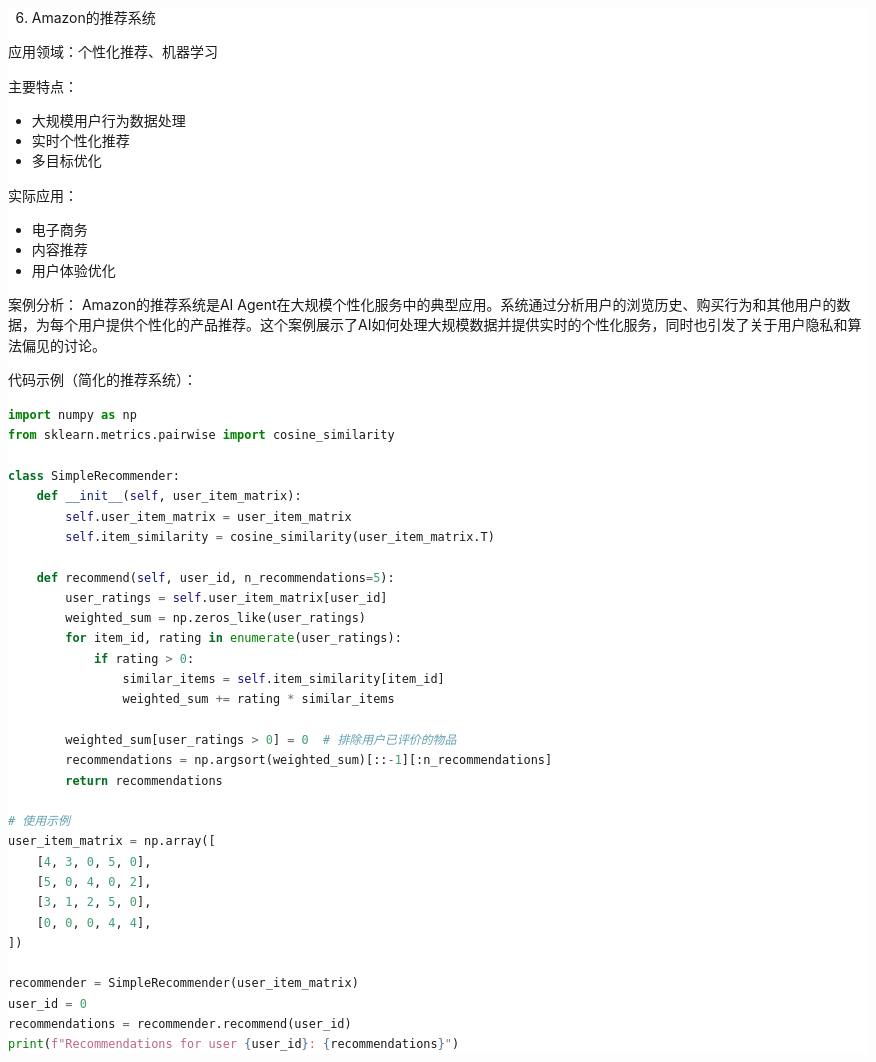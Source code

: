 6. Amazon的推荐系统

应用领域：个性化推荐、机器学习

主要特点：
- 大规模用户行为数据处理
- 实时个性化推荐
- 多目标优化

实际应用：
- 电子商务
- 内容推荐
- 用户体验优化

案例分析：
Amazon的推荐系统是AI Agent在大规模个性化服务中的典型应用。系统通过分析用户的浏览历史、购买行为和其他用户的数据，为每个用户提供个性化的产品推荐。这个案例展示了AI如何处理大规模数据并提供实时的个性化服务，同时也引发了关于用户隐私和算法偏见的讨论。

代码示例（简化的推荐系统）：

```python
import numpy as np
from sklearn.metrics.pairwise import cosine_similarity

class SimpleRecommender:
    def __init__(self, user_item_matrix):
        self.user_item_matrix = user_item_matrix
        self.item_similarity = cosine_similarity(user_item_matrix.T)

    def recommend(self, user_id, n_recommendations=5):
        user_ratings = self.user_item_matrix[user_id]
        weighted_sum = np.zeros_like(user_ratings)
        for item_id, rating in enumerate(user_ratings):
            if rating > 0:
                similar_items = self.item_similarity[item_id]
                weighted_sum += rating * similar_items
        
        weighted_sum[user_ratings > 0] = 0  # 排除用户已评价的物品
        recommendations = np.argsort(weighted_sum)[::-1][:n_recommendations]
        return recommendations

# 使用示例
user_item_matrix = np.array([
    [4, 3, 0, 5, 0],
    [5, 0, 4, 0, 2],
    [3, 1, 2, 5, 0],
    [0, 0, 0, 4, 4],
])

recommender = SimpleRecommender(user_item_matrix)
user_id = 0
recommendations = recommender.recommend(user_id)
print(f"Recommendations for user {user_id}: {recommendations}")
```
